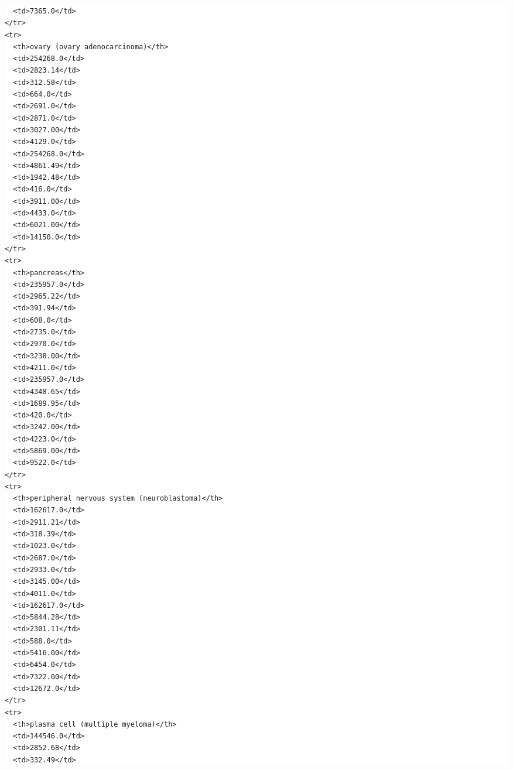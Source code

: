       <td>7365.0</td>
    </tr>
    <tr>
      <th>ovary (ovary adenocarcinoma)</th>
      <td>254268.0</td>
      <td>2823.14</td>
      <td>312.58</td>
      <td>664.0</td>
      <td>2691.0</td>
      <td>2871.0</td>
      <td>3027.00</td>
      <td>4129.0</td>
      <td>254268.0</td>
      <td>4861.49</td>
      <td>1942.48</td>
      <td>416.0</td>
      <td>3911.00</td>
      <td>4433.0</td>
      <td>6021.00</td>
      <td>14150.0</td>
    </tr>
    <tr>
      <th>pancreas</th>
      <td>235957.0</td>
      <td>2965.22</td>
      <td>391.94</td>
      <td>608.0</td>
      <td>2735.0</td>
      <td>2970.0</td>
      <td>3238.00</td>
      <td>4211.0</td>
      <td>235957.0</td>
      <td>4348.65</td>
      <td>1689.95</td>
      <td>420.0</td>
      <td>3242.00</td>
      <td>4223.0</td>
      <td>5869.00</td>
      <td>9522.0</td>
    </tr>
    <tr>
      <th>peripheral nervous system (neuroblastoma)</th>
      <td>162617.0</td>
      <td>2911.21</td>
      <td>318.39</td>
      <td>1023.0</td>
      <td>2687.0</td>
      <td>2933.0</td>
      <td>3145.00</td>
      <td>4011.0</td>
      <td>162617.0</td>
      <td>5844.28</td>
      <td>2301.11</td>
      <td>588.0</td>
      <td>5416.00</td>
      <td>6454.0</td>
      <td>7322.00</td>
      <td>12672.0</td>
    </tr>
    <tr>
      <th>plasma cell (multiple myeloma)</th>
      <td>144546.0</td>
      <td>2852.68</td>
      <td>332.49</td>